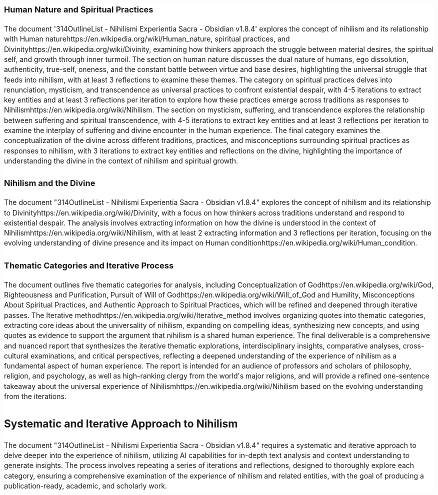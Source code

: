 ### Human Nature and Spiritual Practices
The document '314OutlineList - Nihilismi Experientia Sacra - Obsidian v1.8.4' explores the concept of nihilism and its relationship with Human naturehttps://en.wikipedia.org/wiki/Human_nature, spiritual practices, and Divinityhttps://en.wikipedia.org/wiki/Divinity, examining how thinkers approach the struggle between material desires, the spiritual self, and growth through inner turmoil.
The section on human nature discusses the dual nature of humans, ego dissolution, authenticity, true-self, oneness, and the constant battle between virtue and base desires, highlighting the universal struggle that feeds into nihilism, with at least 3 reflections to examine these themes.
The category on spiritual practices delves into renunciation, mysticism, and transcendence as universal practices to confront existential despair, with 4-5 iterations to extract key entities and at least 3 reflections per iteration to explore how these practices emerge across traditions as responses to Nihilismhttps://en.wikipedia.org/wiki/Nihilism.
The section on mysticism, suffering, and transcendence explores the relationship between suffering and spiritual transcendence, with 4-5 iterations to extract key entities and at least 3 reflections per iteration to examine the interplay of suffering and divine encounter in the human experience.
The final category examines the conceptualization of the divine across different traditions, practices, and misconceptions surrounding spiritual practices as responses to nihilism, with 3 iterations to extract key entities and reflections on the divine, highlighting the importance of understanding the divine in the context of nihilism and spiritual growth.

### Nihilism and the Divine
The document "314OutlineList - Nihilismi Experientia Sacra - Obsidian v1.8.4" explores the concept of nihilism and its relationship to Divinityhttps://en.wikipedia.org/wiki/Divinity, with a focus on how thinkers across traditions understand and respond to existential despair.
The analysis involves extracting information on how the divine is understood in the context of Nihilismhttps://en.wikipedia.org/wiki/Nihilism, with at least 2 extracting information and 3 reflections per iteration, focusing on the evolving understanding of divine presence and its impact on Human conditionhttps://en.wikipedia.org/wiki/Human_condition.

### Thematic Categories and Iterative Process
The document outlines five thematic categories for analysis, including Conceptualization of Godhttps://en.wikipedia.org/wiki/God, Righteousness and Purification, Pursuit of Will of Godhttps://en.wikipedia.org/wiki/Will_of_God and Humility, Misconceptions About Spiritual Practices, and Authentic Approach to Spiritual Practices, which will be refined and deepened through iterative passes.
The Iterative methodhttps://en.wikipedia.org/wiki/Iterative_method involves organizing quotes into thematic categories, extracting core ideas about the universality of nihilism, expanding on compelling ideas, synthesizing new concepts, and using quotes as evidence to support the argument that nihilism is a shared human experience.
The final deliverable is a comprehensive and nuanced report that synthesizes the iterative thematic explorations, interdisciplinary insights, comparative analyses, cross-cultural examinations, and critical perspectives, reflecting a deepened understanding of the experience of nihilism as a fundamental aspect of human experience.
The report is intended for an audience of professors and scholars of philosophy, religion, and psychology, as well as high-ranking clergy from the world's major religions, and will provide a refined one-sentence takeaway about the universal experience of Nihilismhttps://en.wikipedia.org/wiki/Nihilism based on the evolving understanding from the iterations.

## Systematic and Iterative Approach to Nihilism
The document "314OutlineList - Nihilismi Experientia Sacra - Obsidian v1.8.4" requires a systematic and iterative approach to delve deeper into the experience of nihilism, utilizing AI capabilities for in-depth text analysis and context understanding to generate insights.
The process involves repeating a series of iterations and reflections, designed to thoroughly explore each category, ensuring a comprehensive examination of the experience of nihilism and related entities, with the goal of producing a publication-ready, academic, and scholarly work.
